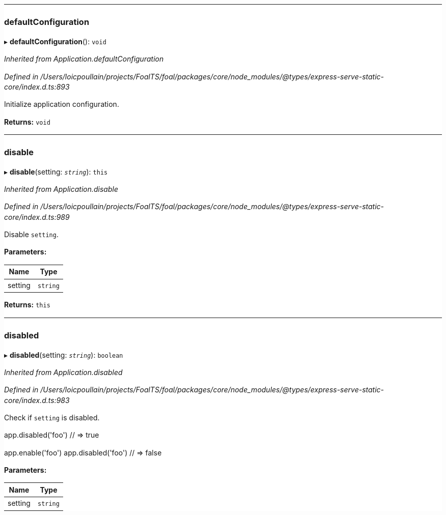 ___
<a id="defaultconfiguration"></a>

###  defaultConfiguration

▸ **defaultConfiguration**(): `void`

*Inherited from Application.defaultConfiguration*

*Defined in /Users/loicpoullain/projects/FoalTS/foal/packages/core/node_modules/@types/express-serve-static-core/index.d.ts:893*

Initialize application configuration.

**Returns:** `void`

___
<a id="disable"></a>

###  disable

▸ **disable**(setting: *`string`*): `this`

*Inherited from Application.disable*

*Defined in /Users/loicpoullain/projects/FoalTS/foal/packages/core/node_modules/@types/express-serve-static-core/index.d.ts:989*

Disable `setting`.

**Parameters:**

| Name | Type |
| ------ | ------ |
| setting | `string` |

**Returns:** `this`

___
<a id="disabled"></a>

###  disabled

▸ **disabled**(setting: *`string`*): `boolean`

*Inherited from Application.disabled*

*Defined in /Users/loicpoullain/projects/FoalTS/foal/packages/core/node_modules/@types/express-serve-static-core/index.d.ts:983*

Check if `setting` is disabled.

app.disabled('foo') // => true

app.enable('foo') app.disabled('foo') // => false

**Parameters:**

| Name | Type |
| ------ | ------ |
| setting | `string` |
